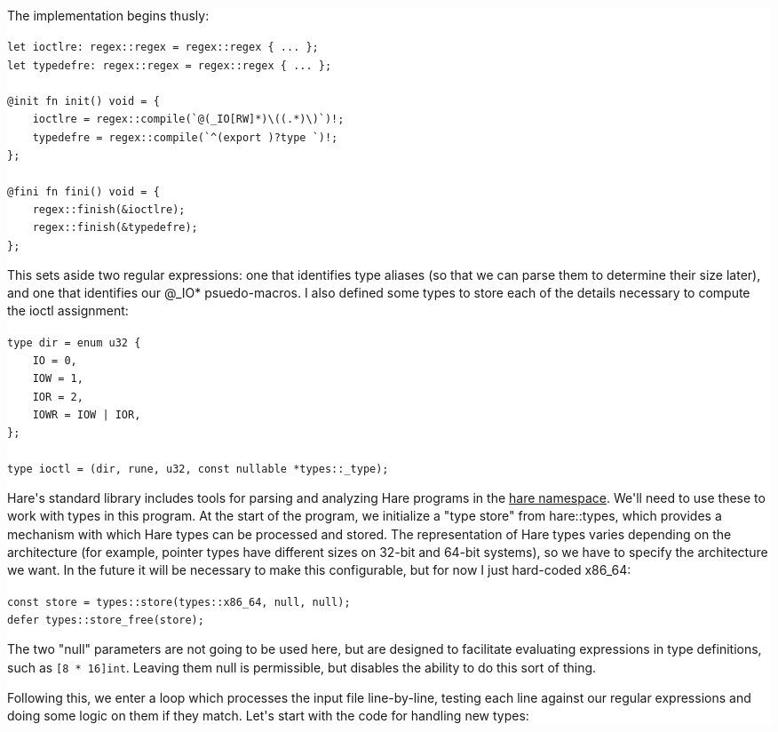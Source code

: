 The implementation begins thusly:

```hare
let ioctlre: regex::regex = regex::regex { ... };
let typedefre: regex::regex = regex::regex { ... };

@init fn init() void = {
	ioctlre = regex::compile(`@(_IO[RW]*)\((.*)\)`)!;
	typedefre = regex::compile(`^(export )?type `)!;
};

@fini fn fini() void = {
	regex::finish(&ioctlre);
	regex::finish(&typedefre);
};
```

This sets aside two regular expressions: one that identifies type aliases (so
that we can parse them to determine their size later), and one that identifies
our @\_IO\* psuedo-macros. I also defined some types to store each of the
details necessary to compute the ioctl assignment:

```hare
type dir = enum u32 {
	IO = 0,
	IOW = 1,
	IOR = 2,
	IOWR = IOW | IOR,
};

type ioctl = (dir, rune, u32, const nullable *types::_type);
```

Hare's standard library includes tools for parsing and analyzing Hare programs
in the [hare namespace]. We'll need to use these to work with types in this
program. At the start of the program, we initialize a "type store" from
hare::types, which provides a mechanism with which Hare types can be processed
and stored. The representation of Hare types varies depending on the
architecture (for example, pointer types have different sizes on 32-bit and
64-bit systems), so we have to specify the architecture we want. In the future
it will be necessary to make this configurable, but for now I just hard-coded
x86\_64:

[hare namespace]: https://docs.harelang.org/hare

```hare
const store = types::store(types::x86_64, null, null);
defer types::store_free(store);
```

The two "null" parameters are not going to be used here, but are designed to
facilitate evaluating expressions in type definitions, such as `[8 * 16]int`.
Leaving them null is permissible, but disables the ability to do this sort of
thing.

Following this, we enter a loop which processes the input file line-by-line,
testing each line against our regular expressions and doing some logic on them
if they match. Let's start with the code for handling new types:


[ioctl]: https://pubs.opengroup.org/onlinepubs/9699919799/functions/ioctl.html
[0]: https://harelang.org/blog/2022-04-25-announcing-hare/
[ioctlgen]: https://git.sr.ht/~sircmpwn/hare/tree/master/item/cmd/ioctlgen/main.ha
[io::tee]: https://docs.harelang.org/io#tee
[fixed reader]: https://docs.harelang.org/bufio#fixed
[hare::parse::\_type]: https://docs.harelang.org/hare/parse#_type
[hare::ast::\_type]: https://docs.harelang.org/hare/ast#_type
[regex]: https://docs.harelang.org/regex